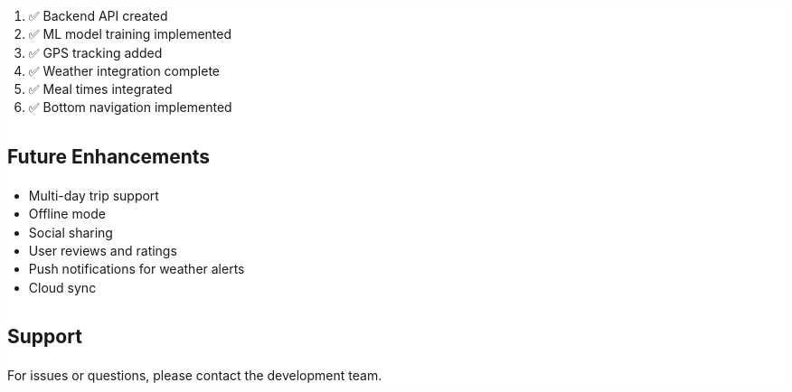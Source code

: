 1. ✅ Backend API created
2. ✅ ML model training implemented
3. ✅ GPS tracking added
4. ✅ Weather integration complete
5. ✅ Meal times integrated
6. ✅ Bottom navigation implemented

## Future Enhancements

- Multi-day trip support
- Offline mode
- Social sharing
- User reviews and ratings
- Push notifications for weather alerts
- Cloud sync

## Support

For issues or questions, please contact the development team.

